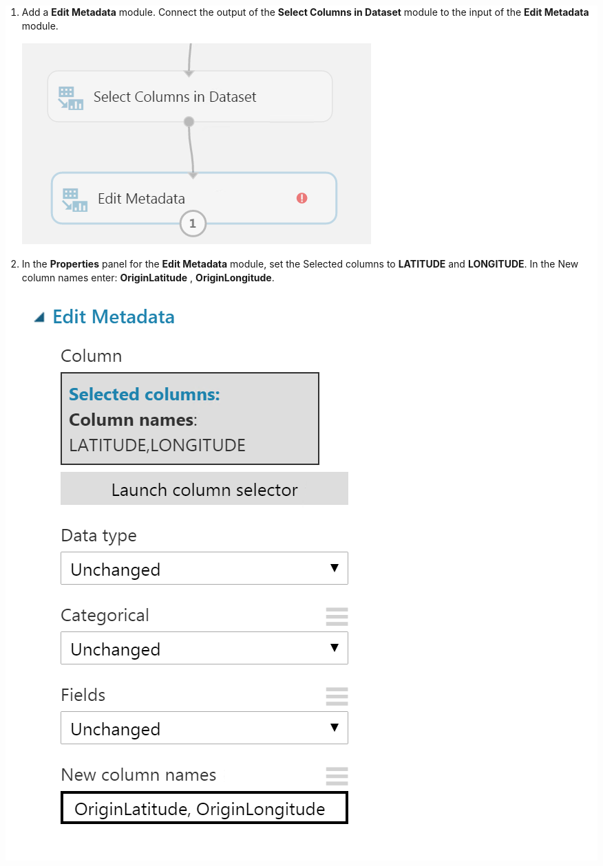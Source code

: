 1. Add a **Edit Metadata** module.  Connect the output of the **Select Columns in Dataset** module to the input of the **Edit Metadata** module.

    ![Screenshot](images/operationalize_the_experiment_16.png)

1. In the **Properties** panel for the **Edit Metadata** module, set the Selected columns to **LATITUDE** and **LONGITUDE**. In the New column names enter: **OriginLatitude** , **OriginLongitude**.

    ![Screenshot](images/operationalize_the_experiment_17.png)
